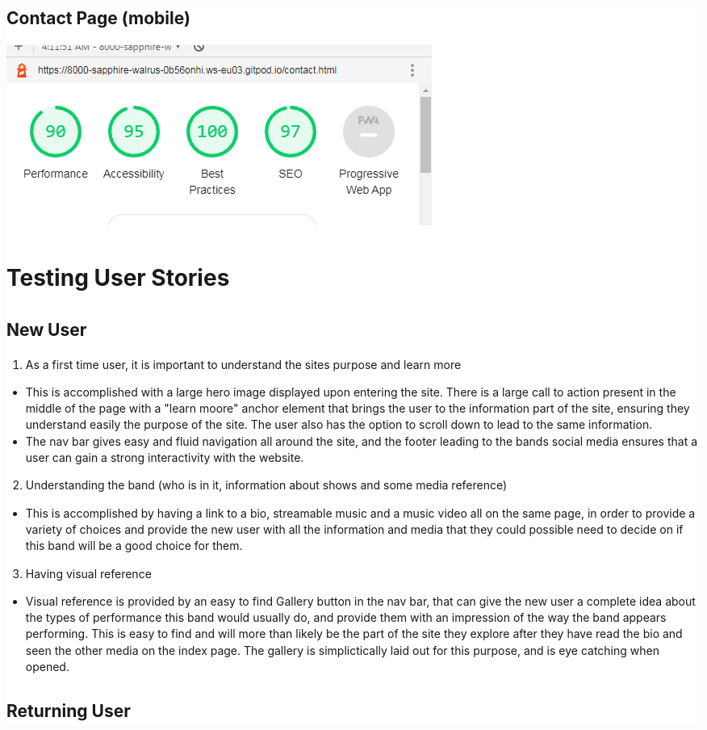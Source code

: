 ## Contact Page (mobile)

![Contact Mobile Lighthouse Check](/documentation/tests/contactmobilelighthouse.PNG "Contact Mobile Lighthouse Check")

# Testing User Stories

## New User

1. As a first time user, it is important to understand the sites purpose and learn more
* This is accomplished with a large hero image displayed upon entering the site. There is a large 
call to action present in the middle of the page with a "learn moore" anchor element that brings 
the user to the information part of the site, ensuring they understand easily the purpose of the site.
The user also has the option to scroll down to lead to the same information.
* The nav bar gives easy and fluid navigation all around the site, and the footer leading to the bands 
social media ensures that a user can gain a strong interactivity with the website.

2. Understanding the band (who is in it, information about shows and some media reference)
* This is accomplished by having a link to a bio, streamable music and a music video all on the same 
page, in order to provide a variety of choices and provide the new user with all the information and media 
that they could possible need to decide on if this band will be a good choice for them.

3. Having visual reference
* Visual reference is provided by an easy to find Gallery button in the nav bar, that can give the new user 
a complete idea about the types of performance this band would usually do, and provide them with an impression 
of the way the band appears performing. This is easy to find and will more than likely be the part of the site 
they explore after they have read the bio and seen the other media on the index page. The gallery is simplictically 
laid out for this purpose, and is eye catching when opened.

## Returning User

